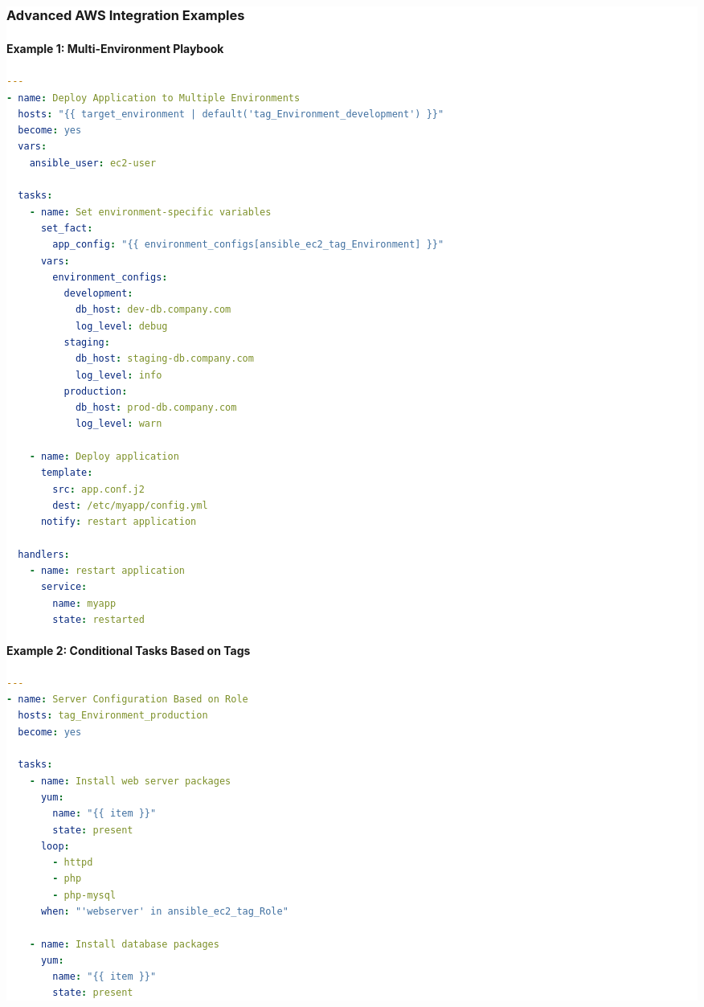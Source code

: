 ### Advanced AWS Integration Examples

#### Example 1: Multi-Environment Playbook

```yaml
---
- name: Deploy Application to Multiple Environments
  hosts: "{{ target_environment | default('tag_Environment_development') }}"
  become: yes
  vars:
    ansible_user: ec2-user
  
  tasks:
    - name: Set environment-specific variables
      set_fact:
        app_config: "{{ environment_configs[ansible_ec2_tag_Environment] }}"
      vars:
        environment_configs:
          development:
            db_host: dev-db.company.com
            log_level: debug
          staging:
            db_host: staging-db.company.com
            log_level: info
          production:
            db_host: prod-db.company.com
            log_level: warn
  
    - name: Deploy application
      template:
        src: app.conf.j2
        dest: /etc/myapp/config.yml
      notify: restart application
    
  handlers:
    - name: restart application
      service:
        name: myapp
        state: restarted
```

#### Example 2: Conditional Tasks Based on Tags

```yaml
---
- name: Server Configuration Based on Role
  hosts: tag_Environment_production
  become: yes
  
  tasks:
    - name: Install web server packages
      yum:
        name: "{{ item }}"
        state: present
      loop:
        - httpd
        - php
        - php-mysql
      when: "'webserver' in ansible_ec2_tag_Role"
    
    - name: Install database packages
      yum:
        name: "{{ item }}"
        state: present
```